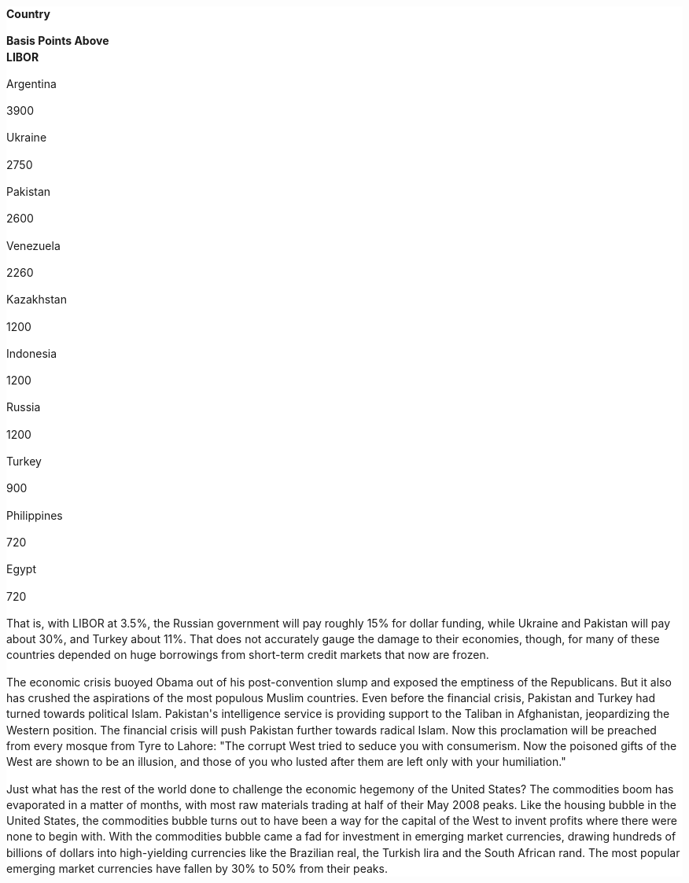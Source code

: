 **Country**

**Basis Points Above  
LIBOR**

Argentina

3900

Ukraine

2750

Pakistan

2600

Venezuela

2260

Kazakhstan

1200

Indonesia

1200

Russia

1200

Turkey

900

Philippines

720

Egypt

720

That is, with LIBOR at 3.5%, the Russian government will pay roughly 15% for dollar funding, while Ukraine and Pakistan will pay about 30%, and Turkey about 11%. That does not accurately gauge the damage to their economies, though, for many of these countries depended on huge borrowings from short-term credit markets that now are frozen. 

The economic crisis buoyed Obama out of his post-convention slump and exposed the emptiness of the Republicans. But it also has crushed the aspirations of the most populous Muslim countries. Even before the financial crisis, Pakistan and Turkey had turned towards political Islam. Pakistan's intelligence service is providing support to the Taliban in Afghanistan, jeopardizing the Western position. The financial crisis will push Pakistan further towards radical Islam. Now this proclamation will be preached from every mosque from Tyre to Lahore: "The corrupt West tried to seduce you with consumerism. Now the poisoned gifts of the West are shown to be an illusion, and those of you who lusted after them are left only with your humiliation." 

Just what has the rest of the world done to challenge the economic hegemony of the United States? The commodities boom has evaporated in a matter of months, with most raw materials trading at half of their May 2008 peaks. Like the housing bubble in the United States, the commodities bubble turns out to have been a way for the capital of the West to invent profits where there were none to begin with. With the commodities bubble came a fad for investment in emerging market currencies, drawing hundreds of billions of dollars into high-yielding currencies like the Brazilian real, the Turkish lira and the South African rand. The most popular emerging market currencies have fallen by 30% to 50% from their peaks. 
